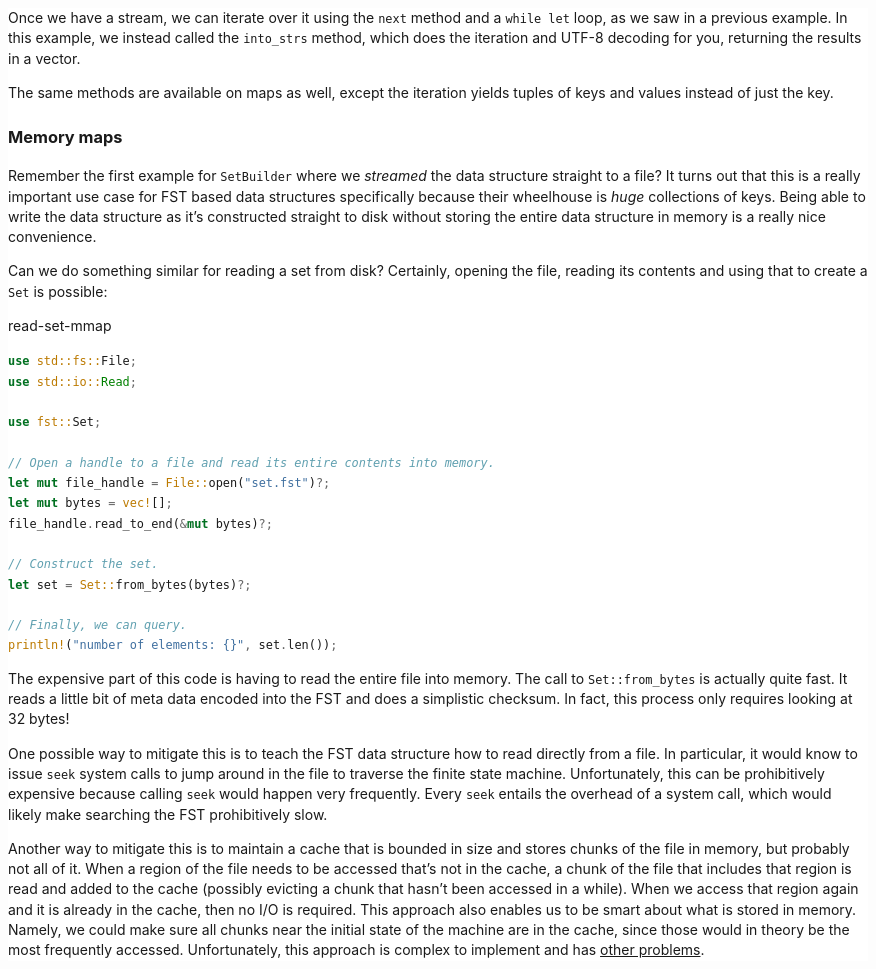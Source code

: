 Once we have a stream, we can iterate over it using the `next` method and a `while let` loop, as we saw in a previous example. In this example, we instead called the `into_strs` method, which does the iteration and UTF-8 decoding for you, returning the results in a vector.

The same methods are available on maps as well, except the iteration yields tuples of keys and values instead of just the key.

### Memory maps

Remember the first example for `SetBuilder` where we _streamed_ the data structure straight to a file? It turns out that this is a really important use case for FST based data structures specifically because their wheelhouse is _huge_ collections of keys. Being able to write the data structure as it’s constructed straight to disk without storing the entire data structure in memory is a really nice convenience.

Can we do something similar for reading a set from disk? Certainly, opening the file, reading its contents and using that to create a `Set` is possible:

read-set-mmap

```rust
use std::fs::File;
use std::io::Read;

use fst::Set;

// Open a handle to a file and read its entire contents into memory.
let mut file_handle = File::open("set.fst")?;
let mut bytes = vec![];
file_handle.read_to_end(&mut bytes)?;

// Construct the set.
let set = Set::from_bytes(bytes)?;

// Finally, we can query.
println!("number of elements: {}", set.len());
```

The expensive part of this code is having to read the entire file into memory. The call to `Set::from_bytes` is actually quite fast. It reads a little bit of meta data encoded into the FST and does a simplistic checksum. In fact, this process only requires looking at 32 bytes!

One possible way to mitigate this is to teach the FST data structure how to read directly from a file. In particular, it would know to issue `seek` system calls to jump around in the file to traverse the finite state machine. Unfortunately, this can be prohibitively expensive because calling `seek` would happen very frequently. Every `seek` entails the overhead of a system call, which would likely make searching the FST prohibitively slow.

Another way to mitigate this is to maintain a cache that is bounded in size and stores chunks of the file in memory, but probably not all of it. When a region of the file needs to be accessed that’s not in the cache, a chunk of the file that includes that region is read and added to the cache (possibly evicting a chunk that hasn’t been accessed in a while). When we access that region again and it is already in the cache, then no I/O is required. This approach also enables us to be smart about what is stored in memory. Namely, we could make sure all chunks near the initial state of the machine are in the cache, since those would in theory be the most frequently accessed. Unfortunately, this approach is complex to implement and has [other problems](https://www.varnish-cache.org/trac/wiki/ArchitectNotes).
